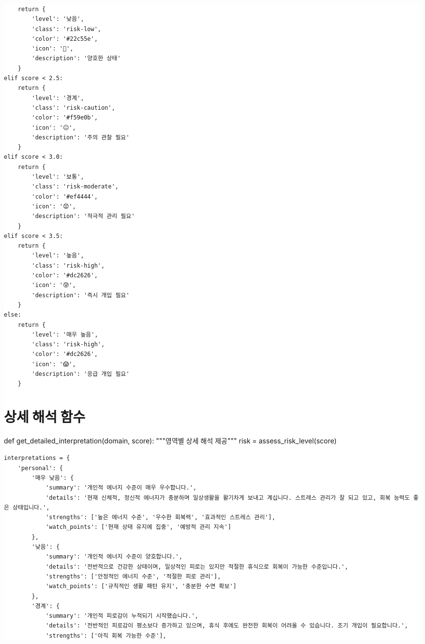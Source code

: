         return {
            'level': '낮음',
            'class': 'risk-low', 
            'color': '#22c55e',
            'icon': '🙂',
            'description': '양호한 상태'
        }
    elif score < 2.5:
        return {
            'level': '경계',
            'class': 'risk-caution',
            'color': '#f59e0b',
            'icon': '😐',
            'description': '주의 관찰 필요'
        }
    elif score < 3.0:
        return {
            'level': '보통',
            'class': 'risk-moderate',
            'color': '#ef4444',
            'icon': '😟',
            'description': '적극적 관리 필요'
        }
    elif score < 3.5:
        return {
            'level': '높음',
            'class': 'risk-high',
            'color': '#dc2626',
            'icon': '😰',
            'description': '즉시 개입 필요'
        }
    else:
        return {
            'level': '매우 높음',
            'class': 'risk-high',
            'color': '#dc2626',
            'icon': '😱',
            'description': '응급 개입 필요'
        }

# 상세 해석 함수
def get_detailed_interpretation(domain, score):
    """영역별 상세 해석 제공"""
    risk = assess_risk_level(score)
    
    interpretations = {
        'personal': {
            '매우 낮음': {
                'summary': '개인적 에너지 수준이 매우 우수합니다.',
                'details': '현재 신체적, 정신적 에너지가 충분하며 일상생활을 활기차게 보내고 계십니다. 스트레스 관리가 잘 되고 있고, 회복 능력도 좋은 상태입니다.',
                'strengths': ['높은 에너지 수준', '우수한 회복력', '효과적인 스트레스 관리'],
                'watch_points': ['현재 상태 유지에 집중', '예방적 관리 지속']
            },
            '낮음': {
                'summary': '개인적 에너지 수준이 양호합니다.',
                'details': '전반적으로 건강한 상태이며, 일상적인 피로는 있지만 적절한 휴식으로 회복이 가능한 수준입니다.',
                'strengths': ['안정적인 에너지 수준', '적절한 피로 관리'],
                'watch_points': ['규칙적인 생활 패턴 유지', '충분한 수면 확보']
            },
            '경계': {
                'summary': '개인적 피로감이 누적되기 시작했습니다.',
                'details': '전반적인 피로감이 평소보다 증가하고 있으며, 휴식 후에도 완전한 회복이 어려울 수 있습니다. 조기 개입이 필요합니다.',
                'strengths': ['아직 회복 가능한 수준'],